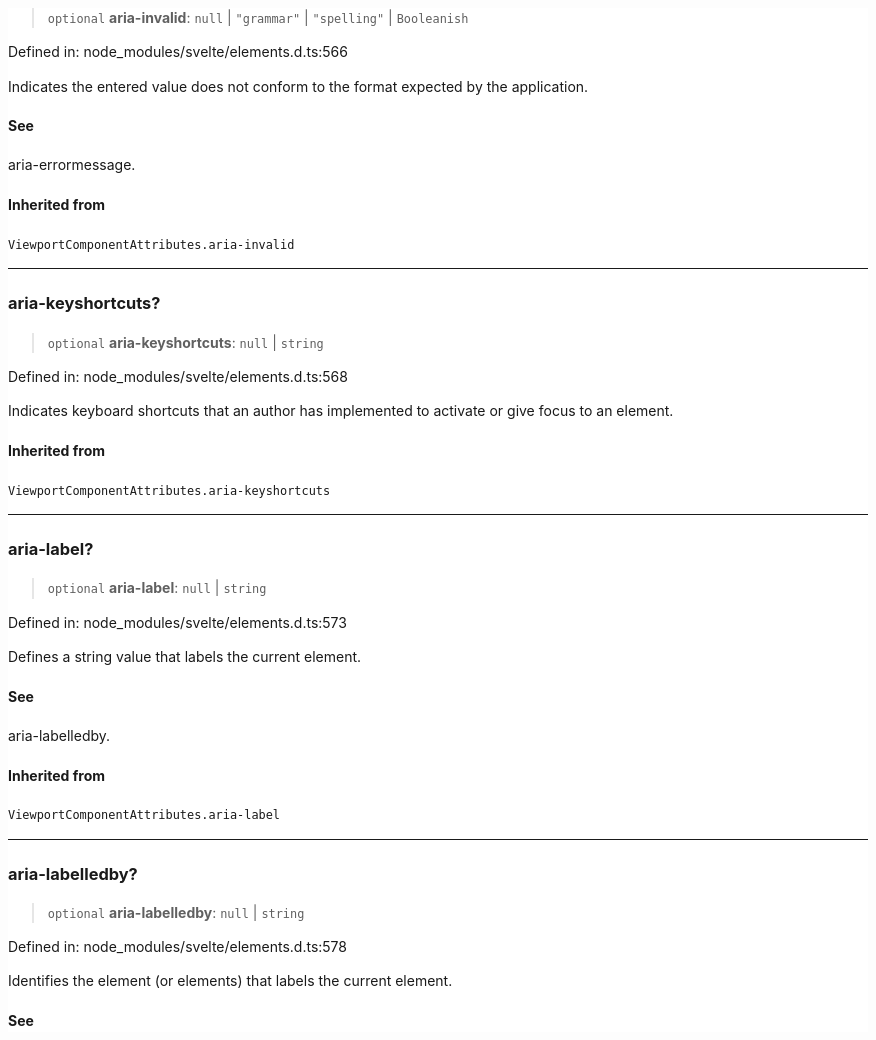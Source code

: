 > `optional` **aria-invalid**: `null` \| `"grammar"` \| `"spelling"` \| `Booleanish`

Defined in: node\_modules/svelte/elements.d.ts:566

Indicates the entered value does not conform to the format expected by the application.

#### See

aria-errormessage.

#### Inherited from

`ViewportComponentAttributes.aria-invalid`

***

### aria-keyshortcuts?

> `optional` **aria-keyshortcuts**: `null` \| `string`

Defined in: node\_modules/svelte/elements.d.ts:568

Indicates keyboard shortcuts that an author has implemented to activate or give focus to an element.

#### Inherited from

`ViewportComponentAttributes.aria-keyshortcuts`

***

### aria-label?

> `optional` **aria-label**: `null` \| `string`

Defined in: node\_modules/svelte/elements.d.ts:573

Defines a string value that labels the current element.

#### See

aria-labelledby.

#### Inherited from

`ViewportComponentAttributes.aria-label`

***

### aria-labelledby?

> `optional` **aria-labelledby**: `null` \| `string`

Defined in: node\_modules/svelte/elements.d.ts:578

Identifies the element (or elements) that labels the current element.

#### See
